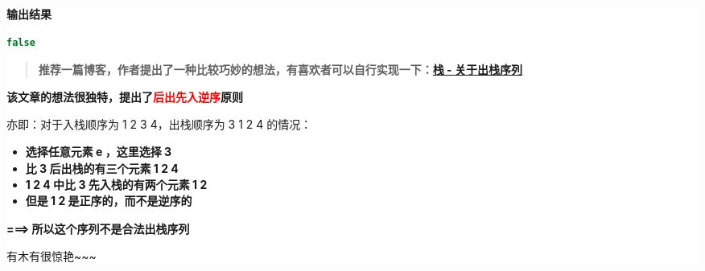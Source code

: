 **输出结果**

```c
false
```

 > **推荐一篇博客，作者提出了一种比较巧妙的想法，有喜欢者可以自行实现一下：[栈 - 关于出栈序列](https://blog.csdn.net/syzdev/article/details/78492541)**

**该文章的想法很独特，提出了<font color=red>后出先入逆序</font>原则**

亦即：对于入栈顺序为 1 2 3 4，出栈顺序为 3 1 2 4 的情况：

 - **选择任意元素 e ，这里选择 3**
 - **比 3 后出栈的有三个元素 1 2 4**
 - **1 2 4 中比 3 先入栈的有两个元素 1 2**
 - **但是 1 2 是正序的，而不是逆序的**

**===> 所以这个序列不是合法出栈序列**

有木有很惊艳~~~




